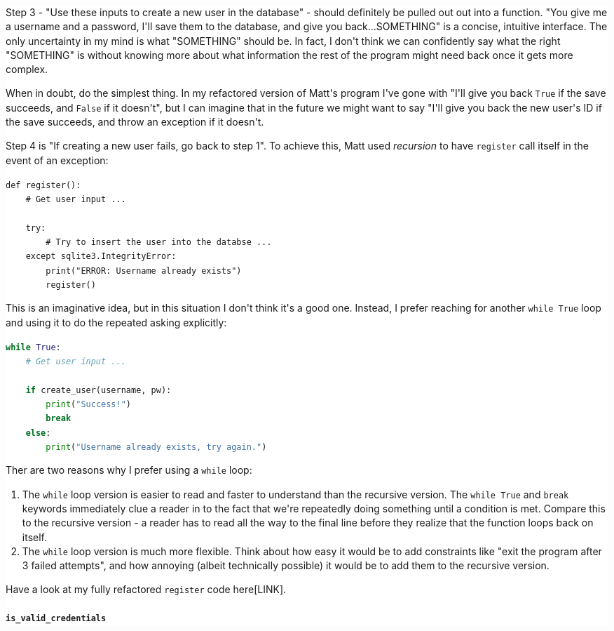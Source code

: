 Step 3 - "Use these inputs to create a new user in the database" - should definitely be pulled out
out into a function. "You give me a username and a password, I'll save them to the database,
and give you back...SOMETHING" is a concise, intuitive interface. The
only uncertainty in my mind is what "SOMETHING" should be. In fact, I don't think we can
confidently say what the right "SOMETHING" is without knowing more about what information the
rest of the program might need back once it gets more complex.

When in doubt, do the simplest thing. In my refactored version of Matt's program I've gone with
"I'll give you back `True` if the save succeeds, and `False` if it doesn't", but I can imagine
that in the future we might want to say "I'll give you back the new user's ID if the save succeeds,
and throw an exception if it doesn't.

Step 4 is "If creating a new user fails, go back to step 1". To achieve this, Matt
used *recursion* to have `register` call itself in the event of an exception:

```
def register():
    # Get user input ...

    try:
        # Try to insert the user into the databse ...
    except sqlite3.IntegrityError:
        print("ERROR: Username already exists")
        register()
```

This is an imaginative idea, but in this situation I don't think it's a good one. Instead, I prefer
reaching for another `while True` loop and using it to do the repeated asking explicitly:

```python
while True:
    # Get user input ...

    if create_user(username, pw):
        print("Success!")
        break
    else:
        print("Username already exists, try again.")
```

Ther are two reasons why I prefer using a `while` loop:

1. The `while` loop version is easier to read and faster to understand than the recursive version. The `while True`
and `break` keywords immediately clue a reader in to the fact that we're repeatedly
doing something until a condition is met. Compare this to the recursive version - a
reader has to read all the way to the final line before they realize that the function
loops back on itself.
2. The `while` loop version is much more flexible. Think about how easy it would be to add
constraints like "exit the program after 3 failed attempts", and how annoying (albeit technically
possible) it would be to add them to the recursive version.

Have a look at my fully refactored `register` code here[LINK].

#### `is_valid_credentials`
